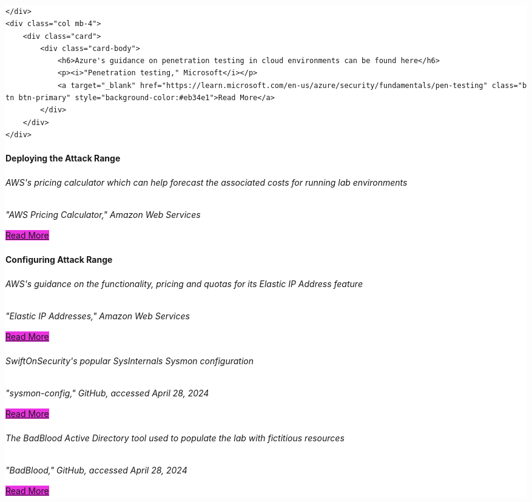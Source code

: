     </div>
    <div class="col mb-4">
        <div class="card">
            <div class="card-body">
                <h6>Azure's guidance on penetration testing in cloud environments can be found here</h6>
                <p><i>"Penetration testing," Microsoft</i></p>
                <a target="_blank" href="https://learn.microsoft.com/en-us/azure/security/fundamentals/pen-testing" class="btn btn-primary" style="background-color:#eb34e1">Read More</a>
            </div>
        </div>
    </div>

</div>

#### Deploying the Attack Range

<div class="row row-cols-1 row-cols-md-1">
    <div class="col mb-4">
        <div class="card">
            <div class="card-body">
                <h6>AWS's pricing calculator which can help forecast the associated costs for running lab environments</h6>
                <p><i>"AWS Pricing Calculator," Amazon Web Services</i></p>
                <a target="_blank" href="https://calculator.aws/" class="btn btn-primary" style="background-color:#eb34e1">Read More</a>
            </div>
        </div>
    </div>

</div>

#### Configuring Attack Range

<div class="row row-cols-1 row-cols-md-1">
    <div class="col mb-4">
        <div class="card">
            <div class="card-body">
                <h6>AWS's guidance on the functionality, pricing and quotas for its Elastic IP Address feature</h6>
                <p><i>"Elastic IP Addresses," Amazon Web Services</i></p>
                <a target="_blank" href="https://docs.aws.amazon.com/AWSEC2/latest/UserGuide/elastic-ip-addresses-eip.html" class="btn btn-primary" style="background-color:#eb34e1">Read More</a>
            </div>
        </div>
    </div>
    <div class="col mb-4">
        <div class="card">
            <div class="card-body">
                <h6>SwiftOnSecurity's popular SysInternals Sysmon configuration</h6>
                <p><i>"sysmon-config," GitHub, accessed April 28, 2024</i></p>
                <a target="_blank" href="https://github.com/SwiftOnSecurity/sysmon-config" class="btn btn-primary" style="background-color:#eb34e1">Read More</a>
            </div>
        </div>
    </div>
    <div class="col mb-4">
        <div class="card">
            <div class="card-body">
                <h6>The BadBlood Active Directory tool used to populate the lab with fictitious resources</h6>
                <p><i>"BadBlood," GitHub, accessed April 28, 2024</i></p>
                <a target="_blank" href="https://github.com/davidprowe/BadBlood" class="btn btn-primary" style="background-color:#eb34e1">Read More</a>
            </div>
        </div>
    </div>
    <div class="col mb-4">